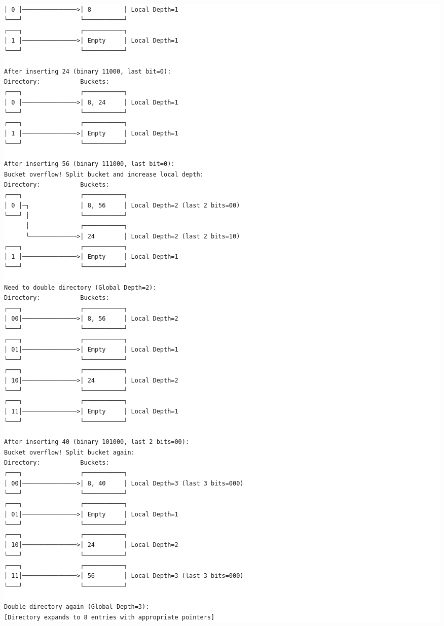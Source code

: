 ```
│ 0 │───────────────>│ 8         │ Local Depth=1
└───┘                └───────────┘
┌───┐                ┌───────────┐
│ 1 │───────────────>│ Empty     │ Local Depth=1
└───┘                └───────────┘

After inserting 24 (binary 11000, last bit=0):
Directory:           Buckets:
┌───┐                ┌───────────┐
│ 0 │───────────────>│ 8, 24     │ Local Depth=1
└───┘                └───────────┘
┌───┐                ┌───────────┐
│ 1 │───────────────>│ Empty     │ Local Depth=1
└───┘                └───────────┘

After inserting 56 (binary 111000, last bit=0):
Bucket overflow! Split bucket and increase local depth:
Directory:           Buckets:
┌───┐                ┌───────────┐
│ 0 │─┐              │ 8, 56     │ Local Depth=2 (last 2 bits=00)
└───┘ │              └───────────┘
      │              ┌───────────┐
      └─────────────>│ 24        │ Local Depth=2 (last 2 bits=10)
┌───┐                ┌───────────┐
│ 1 │───────────────>│ Empty     │ Local Depth=1
└───┘                └───────────┘

Need to double directory (Global Depth=2):
Directory:           Buckets:
┌───┐                ┌───────────┐
│ 00│───────────────>│ 8, 56     │ Local Depth=2
└───┘                └───────────┘
┌───┐                ┌───────────┐
│ 01│───────────────>│ Empty     │ Local Depth=1
└───┘                └───────────┘
┌───┐                ┌───────────┐
│ 10│───────────────>│ 24        │ Local Depth=2
└───┘                └───────────┘
┌───┐                ┌───────────┐
│ 11│───────────────>│ Empty     │ Local Depth=1
└───┘                └───────────┘

After inserting 40 (binary 101000, last 2 bits=00):
Bucket overflow! Split bucket again:
Directory:           Buckets:
┌───┐                ┌───────────┐
│ 00│───────────────>│ 8, 40     │ Local Depth=3 (last 3 bits=000)
└───┘                └───────────┘
┌───┐                ┌───────────┐
│ 01│───────────────>│ Empty     │ Local Depth=1
└───┘                └───────────┘
┌───┐                ┌───────────┐
│ 10│───────────────>│ 24        │ Local Depth=2
└───┘                └───────────┘
┌───┐                ┌───────────┐
│ 11│───────────────>│ 56        │ Local Depth=3 (last 3 bits=000)
└───┘                └───────────┘

Double directory again (Global Depth=3):
[Directory expands to 8 entries with appropriate pointers]
```
